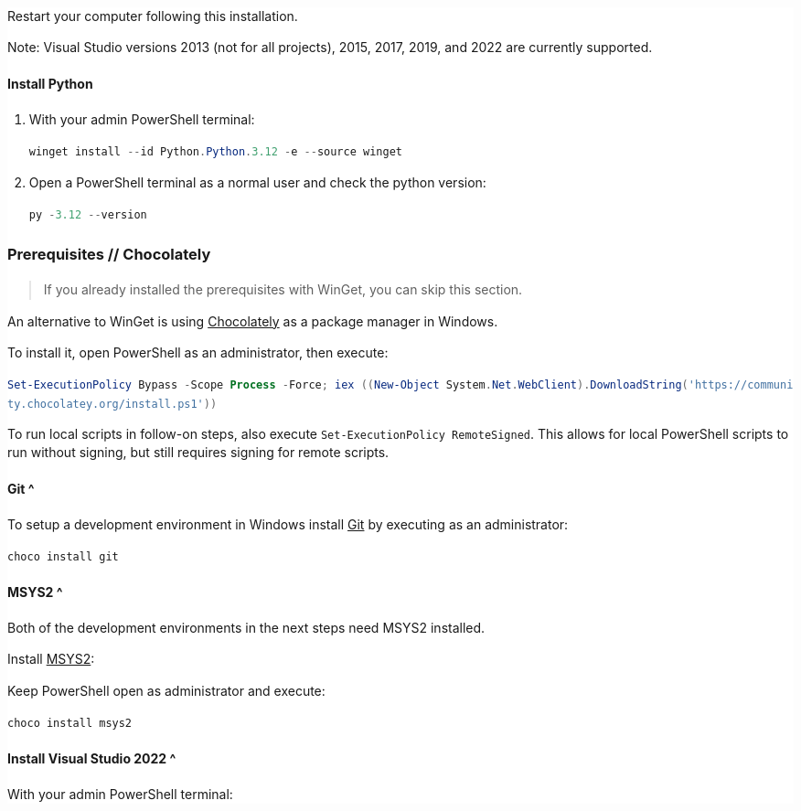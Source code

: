 Restart your computer following this installation.

Note: Visual Studio versions 2013 (not for all projects), 2015, 2017, 2019, and 2022 are currently supported.

#### Install Python

1. With your admin PowerShell terminal:

   ```PowerShell
   winget install --id Python.Python.3.12 -e --source winget
   ```

2. Open a PowerShell terminal as a normal user and check the python version:

   ```PowerShell
   py -3.12 --version
   ```

### Prerequisites // Chocolately

> If you already installed the prerequisites with WinGet, you can skip this section.

An alternative to WinGet is using [Chocolately](https://chocolatey.org/) as a package manager
in Windows.

To install it, open PowerShell as an administrator, then execute:

```PowerShell
Set-ExecutionPolicy Bypass -Scope Process -Force; iex ((New-Object System.Net.WebClient).DownloadString('https://community.chocolatey.org/install.ps1'))
```

To run local scripts in follow-on steps, also execute
`Set-ExecutionPolicy RemoteSigned`. This allows for local PowerShell scripts
to run without signing, but still requires signing for remote scripts.

#### Git ^

To setup a development environment in Windows install
[Git](https://gitforwindows.org) by executing as an administrator:

```PowerShell
choco install git
```

#### MSYS2 ^

Both of the development environments in the next steps need MSYS2 installed.

Install [MSYS2](http://www.msys2.org/):

Keep PowerShell open as administrator and execute:

```PowerShell
choco install msys2
```

#### Install Visual Studio 2022 ^

With your admin PowerShell terminal:
